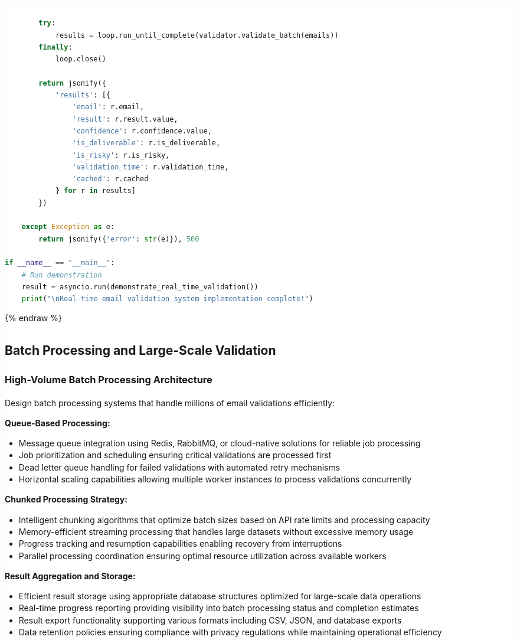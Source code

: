 ```python
        
        try:
            results = loop.run_until_complete(validator.validate_batch(emails))
        finally:
            loop.close()
        
        return jsonify({
            'results': [{
                'email': r.email,
                'result': r.result.value,
                'confidence': r.confidence.value,
                'is_deliverable': r.is_deliverable,
                'is_risky': r.is_risky,
                'validation_time': r.validation_time,
                'cached': r.cached
            } for r in results]
        })
        
    except Exception as e:
        return jsonify({'error': str(e)}), 500

if __name__ == "__main__":
    # Run demonstration
    result = asyncio.run(demonstrate_real_time_validation())
    print("\nReal-time email validation system implementation complete!")
```
{% endraw %}

## Batch Processing and Large-Scale Validation

### High-Volume Batch Processing Architecture

Design batch processing systems that handle millions of email validations efficiently:

**Queue-Based Processing:**
- Message queue integration using Redis, RabbitMQ, or cloud-native solutions for reliable job processing
- Job prioritization and scheduling ensuring critical validations are processed first
- Dead letter queue handling for failed validations with automated retry mechanisms
- Horizontal scaling capabilities allowing multiple worker instances to process validations concurrently

**Chunked Processing Strategy:**
- Intelligent chunking algorithms that optimize batch sizes based on API rate limits and processing capacity
- Memory-efficient streaming processing that handles large datasets without excessive memory usage  
- Progress tracking and resumption capabilities enabling recovery from interruptions
- Parallel processing coordination ensuring optimal resource utilization across available workers

**Result Aggregation and Storage:**
- Efficient result storage using appropriate database structures optimized for large-scale data operations
- Real-time progress reporting providing visibility into batch processing status and completion estimates
- Result export functionality supporting various formats including CSV, JSON, and database exports
- Data retention policies ensuring compliance with privacy regulations while maintaining operational efficiency
